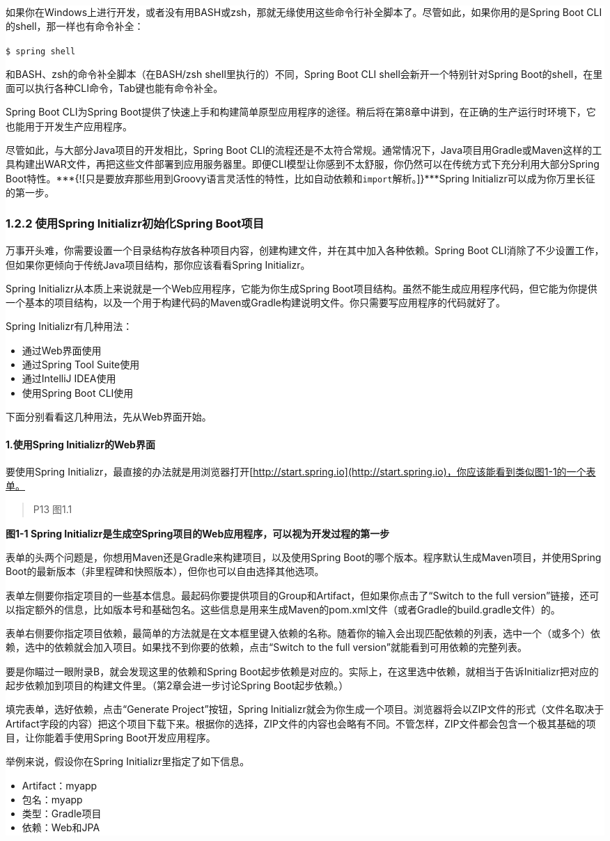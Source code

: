 如果你在Windows上进行开发，或者没有用BASH或zsh，那就无缘使用这些命令行补全脚本了。尽管如此，如果你用的是Spring Boot CLI的shell，那一样也有命令补全：
```shell
$ spring shell
```
和BASH、zsh的命令补全脚本（在BASH/zsh shell里执行的）不同，Spring Boot CLI shell会新开一个特别针对Spring Boot的shell，在里面可以执行各种CLI命令，Tab键也能有命令补全。

Spring Boot CLI为Spring Boot提供了快速上手和构建简单原型应用程序的途径。稍后将在第8章中讲到，在正确的生产运行时环境下，它也能用于开发生产应用程序。

尽管如此，与大部分Java项目的开发相比，Spring Boot CLI的流程还是不太符合常规。通常情况下，Java项目用Gradle或Maven这样的工具构建出WAR文件，再把这些文件部署到应用服务器里。即便CLI模型让你感到不太舒服，你仍然可以在传统方式下充分利用大部分Spring Boot特性。***{![只是要放弃那些用到Groovy语言灵活性的特性，比如自动依赖和`import`解析。]}***Spring Initializr可以成为你万里长征的第一步。

### 1.2.2 使用Spring Initializr初始化Spring Boot项目

万事开头难，你需要设置一个目录结构存放各种项目内容，创建构建文件，并在其中加入各种依赖。Spring Boot CLI消除了不少设置工作，但如果你更倾向于传统Java项目结构，那你应该看看Spring Initializr。

Spring Initializr从本质上来说就是一个Web应用程序，它能为你生成Spring Boot项目结构。虽然不能生成应用程序代码，但它能为你提供一个基本的项目结构，以及一个用于构建代码的Maven或Gradle构建说明文件。你只需要写应用程序的代码就好了。

Spring Initializr有几种用法：

- 通过Web界面使用
- 通过Spring Tool Suite使用
- 通过IntelliJ IDEA使用
- 使用Spring Boot CLI使用

下面分别看看这几种用法，先从Web界面开始。

#### 1.使用Spring Initializr的Web界面

要使用Spring Initializr，最直接的办法就是用浏览器打开[http://start.spring.io](http://start.spring.io)，你应该能看到类似图1-1的一个表单。

>P13 图1.1

__图1-1 Spring Initializr是生成空Spring项目的Web应用程序，可以视为开发过程的第一步__

表单的头两个问题是，你想用Maven还是Gradle来构建项目，以及使用Spring Boot的哪个版本。程序默认生成Maven项目，并使用Spring Boot的最新版本（非里程碑和快照版本），但你也可以自由选择其他选项。

表单左侧要你指定项目的一些基本信息。最起码你要提供项目的Group和Artifact，但如果你点击了“Switch to the full version”链接，还可以指定额外的信息，比如版本号和基础包名。这些信息是用来生成Maven的pom.xml文件（或者Gradle的build.gradle文件）的。

表单右侧要你指定项目依赖，最简单的方法就是在文本框里键入依赖的名称。随着你的输入会出现匹配依赖的列表，选中一个（或多个）依赖，选中的依赖就会加入项目。如果找不到你要的依赖，点击“Switch to the full version”就能看到可用依赖的完整列表。

要是你瞄过一眼附录B，就会发现这里的依赖和Spring Boot起步依赖是对应的。实际上，在这里选中依赖，就相当于告诉Initializr把对应的起步依赖加到项目的构建文件里。（第2章会进一步讨论Spring Boot起步依赖。）

填完表单，选好依赖，点击“Generate Project”按钮，Spring Initializr就会为你生成一个项目。浏览器将会以ZIP文件的形式（文件名取决于Artifact字段的内容）把这个项目下载下来。根据你的选择，ZIP文件的内容也会略有不同。不管怎样，ZIP文件都会包含一个极其基础的项目，让你能着手使用Spring Boot开发应用程序。

举例来说，假设你在Spring Initializr里指定了如下信息。

- Artifact：myapp
- 包名：myapp
- 类型：Gradle项目
- 依赖：Web和JPA

